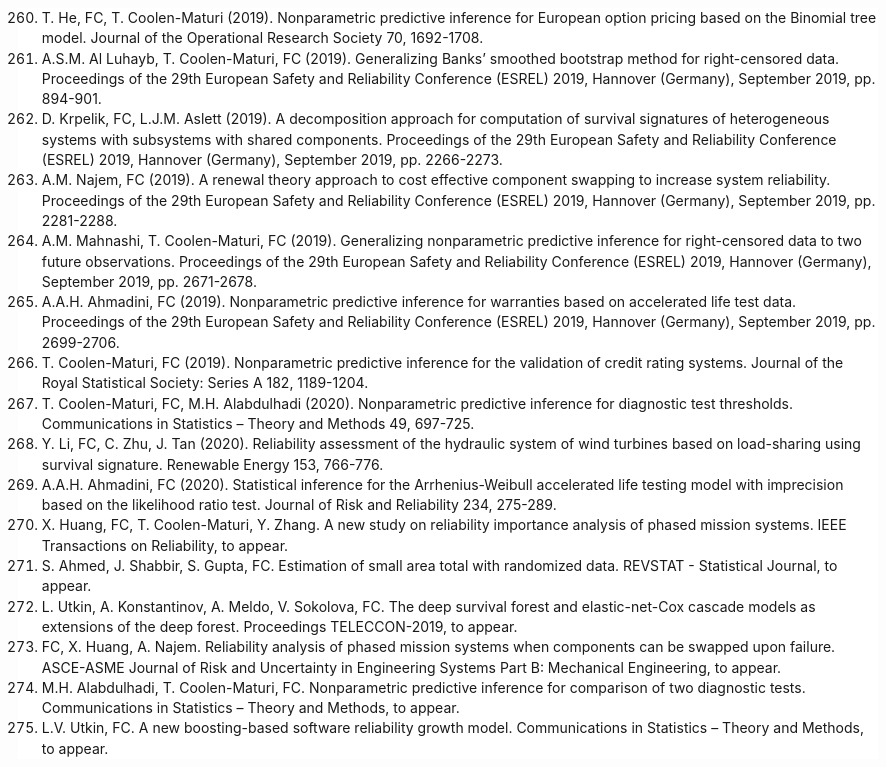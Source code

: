 260.  T. He, FC, T. Coolen-Maturi (2019). Nonparametric predictive inference for European option pricing based on the Binomial tree model. Journal of the Operational Research Society 70, 1692-1708.
261.  A.S.M. Al Luhayb, T. Coolen-Maturi, FC (2019). Generalizing Banks’ smoothed bootstrap method for right-censored data. Proceedings of the 29th European Safety and Reliability Conference (ESREL) 2019, Hannover (Germany), September 2019, pp. 894-901.
262.  D. Krpelik, FC, L.J.M. Aslett (2019). A decomposition approach for computation of survival signatures of heterogeneous systems with subsystems with shared components. Proceedings of the 29th European Safety and Reliability Conference (ESREL) 2019, Hannover (Germany), September 2019, pp. 2266-2273.
263.  A.M. Najem, FC (2019). A renewal theory approach to cost effective component swapping to increase system reliability. Proceedings of the 29th European Safety and Reliability Conference (ESREL) 2019, Hannover (Germany), September 2019, pp. 2281-2288.
264.  A.M. Mahnashi, T. Coolen-Maturi, FC (2019). Generalizing nonparametric predictive inference for right-censored data to two future observations. Proceedings of the 29th European Safety and Reliability Conference (ESREL) 2019, Hannover (Germany), September 2019, pp. 2671-2678.
265.  A.A.H. Ahmadini, FC (2019). Nonparametric predictive inference for warranties based on accelerated life test data. Proceedings of the 29th European Safety and Reliability Conference (ESREL) 2019, Hannover (Germany), September 2019, pp. 2699-2706.
266.  T. Coolen-Maturi, FC (2019). Nonparametric predictive inference for the validation of credit rating systems. Journal of the Royal Statistical Society: Series A 182, 1189-1204.
267.  T. Coolen-Maturi, FC, M.H. Alabdulhadi (2020). Nonparametric predictive inference for diagnostic test thresholds. Communications in Statistics – Theory and Methods 49, 697-725.
268.  Y. Li, FC, C. Zhu, J. Tan (2020). Reliability assessment of the hydraulic system of wind turbines based on load-sharing using survival signature. Renewable Energy 153, 766-776.
269.  A.A.H. Ahmadini, FC (2020). Statistical inference for the Arrhenius-Weibull accelerated life testing model with imprecision based on the likelihood ratio test. Journal of Risk and Reliability 234, 275-289.
270.  X. Huang, FC, T. Coolen-Maturi, Y. Zhang. A new study on reliability importance analysis of phased mission systems. IEEE Transactions on Reliability, to appear.
271.  S. Ahmed, J. Shabbir, S. Gupta, FC. Estimation of small area total with randomized data. REVSTAT - Statistical Journal, to appear.
272.  L. Utkin, A. Konstantinov, A. Meldo, V. Sokolova, FC. The deep survival forest and elastic-net-Cox cascade models as extensions of the deep forest. Proceedings TELECCON-2019, to appear.
273.  FC, X. Huang, A. Najem. Reliability analysis of phased mission systems when components can be swapped upon failure. ASCE-ASME Journal of Risk and Uncertainty in Engineering Systems Part B: Mechanical Engineering, to appear.
274.  M.H. Alabdulhadi, T. Coolen-Maturi, FC. Nonparametric predictive inference for comparison of two diagnostic tests. Communications in Statistics – Theory and Methods, to appear.
275.  L.V. Utkin, FC. A new boosting-based software reliability growth model. Communications in Statistics – Theory and Methods, to appear.
